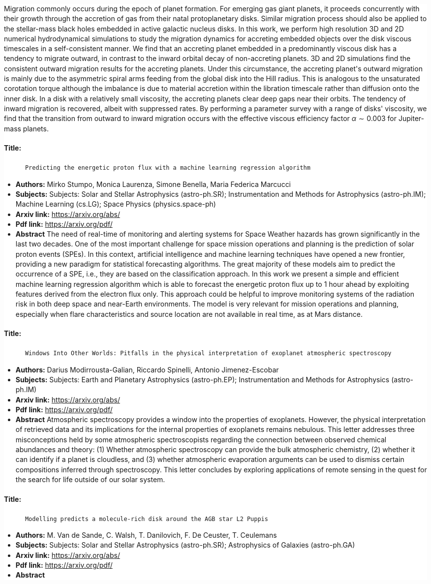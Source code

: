 Migration commonly occurs during the epoch of planet formation. For emerging gas giant planets, it proceeds concurrently with their growth through the accretion of gas from their natal protoplanetary disks. Similar migration process should also be applied to the stellar-mass black holes embedded in active galactic nucleus disks. In this work, we perform high resolution 3D and 2D numerical hydrodynamical simulations to study the migration dynamics for accreting embedded objects over the disk viscous timescales in a self-consistent manner. We find that an accreting planet embedded in a predominantly viscous disk has a tendency to migrate outward, in contrast to the inward orbital decay of non-accreting planets. 3D and 2D simulations find the consistent outward migration results for the accreting planets. Under this circumstance, the accreting planet's outward migration is mainly due to the asymmetric spiral arms feeding from the global disk into the Hill radius. This is analogous to the unsaturated corotation torque although the imbalance is due to material accretion within the libration timescale rather than diffusion onto the inner disk. In a disk with a relatively small viscosity, the accreting planets clear deep gaps near their orbits. The tendency of inward migration is recovered, albeit with suppressed rates. By performing a parameter survey with a range of disks' viscosity, we find that the transition from outward to inward migration occurs with the effective viscous efficiency factor $\alpha\sim 0.003$ for Jupiter-mass planets.
#### Title:
          Predicting the energetic proton flux with a machine learning regression algorithm
 - **Authors:** Mirko Stumpo, Monica Laurenza, Simone Benella, Maria Federica Marcucci
 - **Subjects:** Subjects:
Solar and Stellar Astrophysics (astro-ph.SR); Instrumentation and Methods for Astrophysics (astro-ph.IM); Machine Learning (cs.LG); Space Physics (physics.space-ph)
 - **Arxiv link:** https://arxiv.org/abs/
 - **Pdf link:** https://arxiv.org/pdf/
 - **Abstract**
 The need of real-time of monitoring and alerting systems for Space Weather hazards has grown significantly in the last two decades. One of the most important challenge for space mission operations and planning is the prediction of solar proton events (SPEs). In this context, artificial intelligence and machine learning techniques have opened a new frontier, providing a new paradigm for statistical forecasting algorithms. The great majority of these models aim to predict the occurrence of a SPE, i.e., they are based on the classification approach. In this work we present a simple and efficient machine learning regression algorithm which is able to forecast the energetic proton flux up to 1 hour ahead by exploiting features derived from the electron flux only. This approach could be helpful to improve monitoring systems of the radiation risk in both deep space and near-Earth environments. The model is very relevant for mission operations and planning, especially when flare characteristics and source location are not available in real time, as at Mars distance.
#### Title:
          Windows Into Other Worlds: Pitfalls in the physical interpretation of exoplanet atmospheric spectroscopy
 - **Authors:** Darius Modirrousta-Galian, Riccardo Spinelli, Antonio Jimenez-Escobar
 - **Subjects:** Subjects:
Earth and Planetary Astrophysics (astro-ph.EP); Instrumentation and Methods for Astrophysics (astro-ph.IM)
 - **Arxiv link:** https://arxiv.org/abs/
 - **Pdf link:** https://arxiv.org/pdf/
 - **Abstract**
 Atmospheric spectroscopy provides a window into the properties of exoplanets. However, the physical interpretation of retrieved data and its implications for the internal properties of exoplanets remains nebulous. This letter addresses three misconceptions held by some atmospheric spectroscopists regarding the connection between observed chemical abundances and theory: (1) Whether atmospheric spectroscopy can provide the bulk atmospheric chemistry, (2) whether it can identify if a planet is cloudless, and (3) whether atmospheric evaporation arguments can be used to dismiss certain compositions inferred through spectroscopy. This letter concludes by exploring applications of remote sensing in the quest for the search for life outside of our solar system.
#### Title:
          Modelling predicts a molecule-rich disk around the AGB star L2 Puppis
 - **Authors:** M. Van de Sande, C. Walsh, T. Danilovich, F. De Ceuster, T. Ceulemans
 - **Subjects:** Subjects:
Solar and Stellar Astrophysics (astro-ph.SR); Astrophysics of Galaxies (astro-ph.GA)
 - **Arxiv link:** https://arxiv.org/abs/
 - **Pdf link:** https://arxiv.org/pdf/
 - **Abstract**